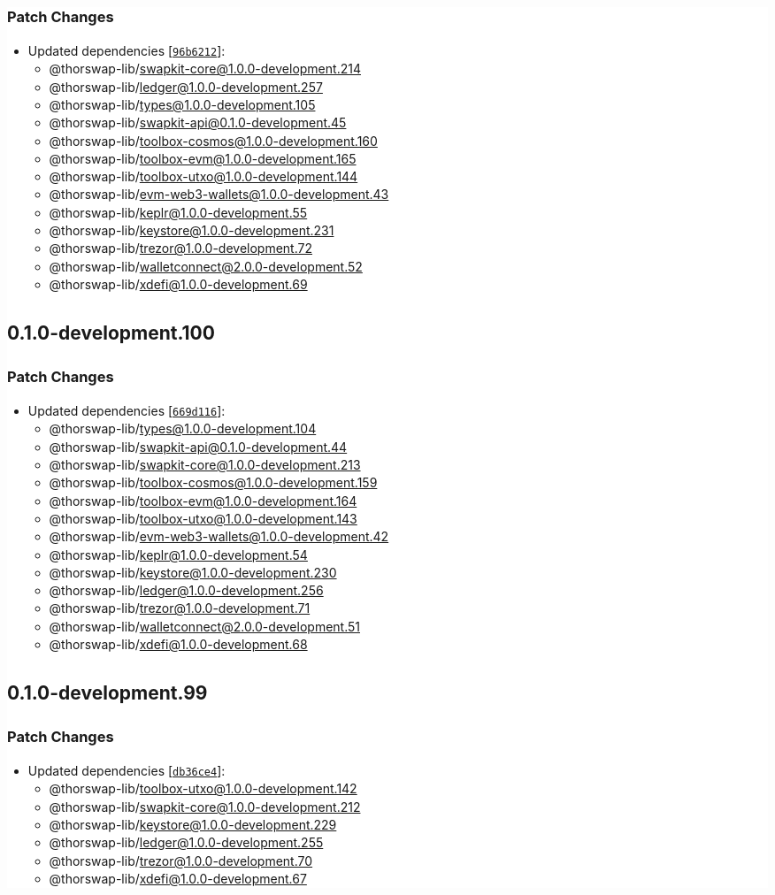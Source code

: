 ### Patch Changes

- Updated dependencies [[`96b6212`](https://github.com/thorswap/SwapKit/commit/96b6212b57d3b66cdfc3fd014e9dc71fe8907a84)]:
  - @thorswap-lib/swapkit-core@1.0.0-development.214
  - @thorswap-lib/ledger@1.0.0-development.257
  - @thorswap-lib/types@1.0.0-development.105
  - @thorswap-lib/swapkit-api@0.1.0-development.45
  - @thorswap-lib/toolbox-cosmos@1.0.0-development.160
  - @thorswap-lib/toolbox-evm@1.0.0-development.165
  - @thorswap-lib/toolbox-utxo@1.0.0-development.144
  - @thorswap-lib/evm-web3-wallets@1.0.0-development.43
  - @thorswap-lib/keplr@1.0.0-development.55
  - @thorswap-lib/keystore@1.0.0-development.231
  - @thorswap-lib/trezor@1.0.0-development.72
  - @thorswap-lib/walletconnect@2.0.0-development.52
  - @thorswap-lib/xdefi@1.0.0-development.69

## 0.1.0-development.100

### Patch Changes

- Updated dependencies [[`669d116`](https://github.com/thorswap/SwapKit/commit/669d1165b68bf1c9796a12ca9e65e02ba83deaf5)]:
  - @thorswap-lib/types@1.0.0-development.104
  - @thorswap-lib/swapkit-api@0.1.0-development.44
  - @thorswap-lib/swapkit-core@1.0.0-development.213
  - @thorswap-lib/toolbox-cosmos@1.0.0-development.159
  - @thorswap-lib/toolbox-evm@1.0.0-development.164
  - @thorswap-lib/toolbox-utxo@1.0.0-development.143
  - @thorswap-lib/evm-web3-wallets@1.0.0-development.42
  - @thorswap-lib/keplr@1.0.0-development.54
  - @thorswap-lib/keystore@1.0.0-development.230
  - @thorswap-lib/ledger@1.0.0-development.256
  - @thorswap-lib/trezor@1.0.0-development.71
  - @thorswap-lib/walletconnect@2.0.0-development.51
  - @thorswap-lib/xdefi@1.0.0-development.68

## 0.1.0-development.99

### Patch Changes

- Updated dependencies [[`db36ce4`](https://github.com/thorswap/SwapKit/commit/db36ce4d9e8216cd3bf54ad33c6a72a9b606bd90)]:
  - @thorswap-lib/toolbox-utxo@1.0.0-development.142
  - @thorswap-lib/swapkit-core@1.0.0-development.212
  - @thorswap-lib/keystore@1.0.0-development.229
  - @thorswap-lib/ledger@1.0.0-development.255
  - @thorswap-lib/trezor@1.0.0-development.70
  - @thorswap-lib/xdefi@1.0.0-development.67
